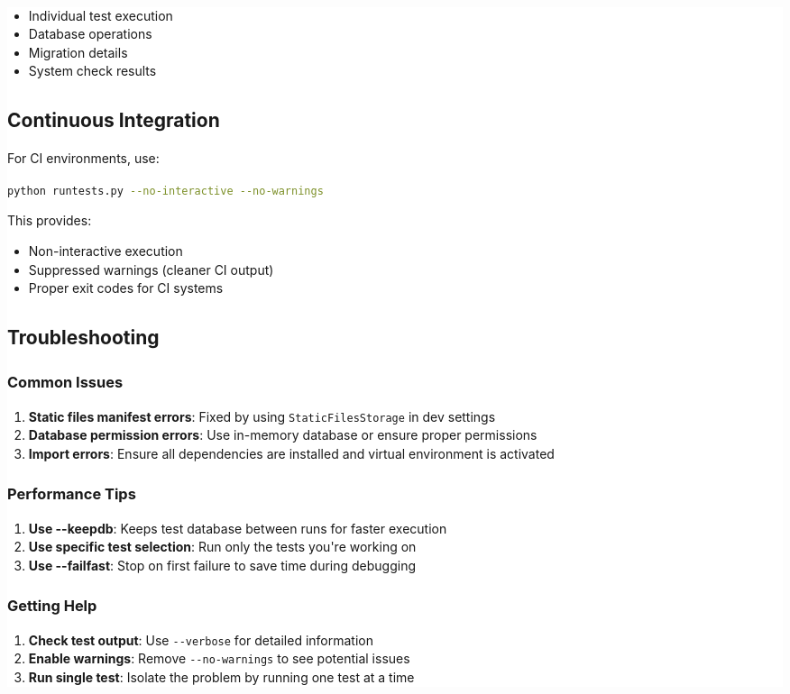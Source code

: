 - Individual test execution
- Database operations
- Migration details
- System check results

## Continuous Integration

For CI environments, use:

```bash
python runtests.py --no-interactive --no-warnings
```

This provides:

- Non-interactive execution
- Suppressed warnings (cleaner CI output)
- Proper exit codes for CI systems

## Troubleshooting

### Common Issues

1. **Static files manifest errors**: Fixed by using `StaticFilesStorage` in dev settings
2. **Database permission errors**: Use in-memory database or ensure proper permissions
3. **Import errors**: Ensure all dependencies are installed and virtual environment is activated

### Performance Tips

1. **Use --keepdb**: Keeps test database between runs for faster execution
2. **Use specific test selection**: Run only the tests you're working on
3. **Use --failfast**: Stop on first failure to save time during debugging

### Getting Help

1. **Check test output**: Use `--verbose` for detailed information
2. **Enable warnings**: Remove `--no-warnings` to see potential issues
3. **Run single test**: Isolate the problem by running one test at a time

